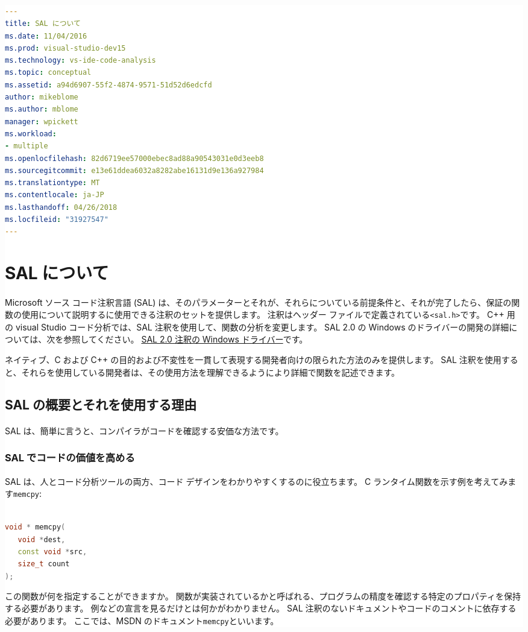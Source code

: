 ```yaml
---
title: SAL について
ms.date: 11/04/2016
ms.prod: visual-studio-dev15
ms.technology: vs-ide-code-analysis
ms.topic: conceptual
ms.assetid: a94d6907-55f2-4874-9571-51d52d6edcfd
author: mikeblome
ms.author: mblome
manager: wpickett
ms.workload:
- multiple
ms.openlocfilehash: 82d6719ee57000ebec8ad88a90543031e0d3eeb8
ms.sourcegitcommit: e13e61ddea6032a8282abe16131d9e136a927984
ms.translationtype: MT
ms.contentlocale: ja-JP
ms.lasthandoff: 04/26/2018
ms.locfileid: "31927547"
---
```

# <a name="understanding-sal"></a>SAL について
Microsoft ソース コード注釈言語 (SAL) は、そのパラメーターとそれが、それらについている前提条件と、それが完了したら、保証の関数の使用について説明するに使用できる注釈のセットを提供します。 注釈はヘッダー ファイルで定義されている`<sal.h>`です。 C++ 用の visual Studio コード分析では、SAL 注釈を使用して、関数の分析を変更します。 SAL 2.0 の Windows のドライバーの開発の詳細については、次を参照してください。 [SAL 2.0 注釈の Windows ドライバー](http://go.microsoft.com/fwlink/?LinkId=250979)です。

 ネイティブ、C および C++ の目的および不変性を一貫して表現する開発者向けの限られた方法のみを提供します。 SAL 注釈を使用すると、それらを使用している開発者は、その使用方法を理解できるようにより詳細で関数を記述できます。

## <a name="what-is-sal-and-why-should-you-use-it"></a>SAL の概要とそれを使用する理由
 SAL は、簡単に言うと、コンパイラがコードを確認する安価な方法です。

### <a name="sal-makes-code-more-valuable"></a>SAL でコードの価値を高める
 SAL は、人とコード分析ツールの両方、コード デザインをわかりやすくするのに役立ちます。 C ランタイム関数を示す例を考えてみます`memcpy`:

```cpp

void * memcpy(
   void *dest,
   const void *src,
   size_t count
);

```

 この関数が何を指定することができますか。 関数が実装されているかと呼ばれる、プログラムの精度を確認する特定のプロパティを保持する必要があります。 例などの宣言を見るだけとは何かがわかりません。 SAL 注釈のないドキュメントやコードのコメントに依存する必要があります。 ここでは、MSDN のドキュメント`memcpy`といいます。
